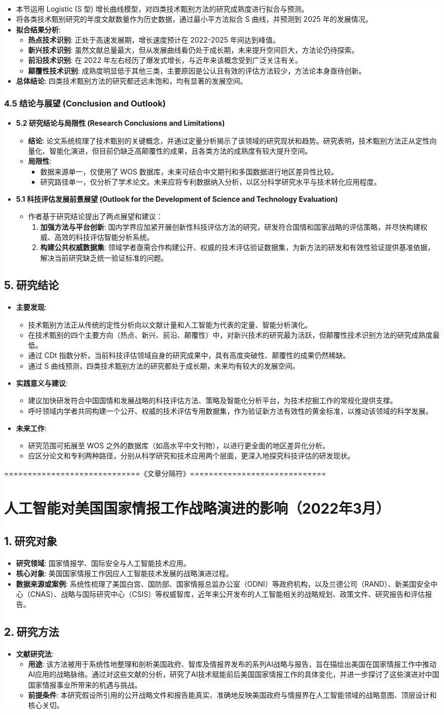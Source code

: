 -   本节运用 Logistic (S 型) 增长曲线模型，对四类技术甄别方法的研究成熟度进行拟合与预测。
-   将各类技术甄别研究的年度文献数量作为历史数据，通过最小平方法拟合 S 曲线，并预测到 2025 年的发展情况。
-   **拟合结果分析**:
    -   **热点技术识别**: 正处于高速发展期，增长速度预计在 2022-2025 年间达到峰值。
    -   **新兴技术识别**: 虽然文献总量最大，但从发展曲线看仍处于成长期，未来提升空间巨大，方法论仍待探索。
    -   **前沿技术识别**: 在 2022 年左右经历了爆发式增长，与近年来该概念受到广泛关注有关。
    -   **颠覆性技术识别**: 成熟度明显低于其他三类，主要原因是公认且有效的评估方法较少，方法论本身亟待创新。
-   **总体结论**: 四类技术甄别方法的研究都还远未饱和，均有显著的发展空间。

### 4.5 结论与展望 (Conclusion and Outlook)

-   **5.2 研究结论与局限性 (Research Conclusions and Limitations)**
    -   **结论**: 论文系统梳理了技术甄别的关键概念，并通过定量分析揭示了该领域的研究现状和趋势。研究表明，技术甄别方法正从定性向量化、智能化演进，但目前仍缺乏高颠覆性的成果，且各类方法的成熟度有较大提升空间。
    -   **局限性**:
        -   数据来源单一，仅使用了 WOS 数据库，未来可结合中文期刊和多国数据进行地区差异性比较。
        -   研究路径单一，仅分析了学术论文。未来应将专利数据纳入分析，以区分科学研究水平与技术转化应用程度。

-   **5.1 科技评估发展前景展望 (Outlook for the Development of Science and Technology Evaluation)**
    -   作者基于研究结论提出了两点展望和建议：
        1.  **加强方法与平台创新**: 国内学界应加紧开展创新性科技评估方法的研究，研发符合国情和国家战略的评估策略，并尽快构建权威、高效的科技评估智能分析系统。
        2.  **构建公共权威数据集**: 领域学者亟需合作构建公开、权威的技术评估验证数据集，为新方法的研发和有效性验证提供基准依据，解决当前研究缺乏统一验证标准的问题。

## 5. 研究结论

-   **主要发现**:
    -   技术甄别方法正从传统的定性分析向以文献计量和人工智能为代表的定量、智能分析演化。
    -   在技术甄别的四个主要方向（热点、新兴、前沿、颠覆性）中，对新兴技术的研究最为活跃，但颠覆性技术识别方法的研究成熟度最低。
    -   通过 CDt 指数分析，当前科技评估领域自身的研究成果中，具有高度突破性、颠覆性的成果仍然稀缺。
    -   通过 S 曲线预测，四类技术甄别方法的研究都处于成长期，未来均有较大的发展空间。

-   **实践意义与建议**:
    -   建议加快研发符合中国国情和发展战略的科技评估方法、策略及智能化分析平台，为技术挖掘工作的常规化提供支撑。
    -   呼吁领域内学者共同构建一个公开、权威的技术评估专用数据集，作为验证新方法有效性的黄金标准，以推动该领域的科学发展。

-   **未来工作**:
    -   研究范围可拓展至 WOS 之外的数据库（如高水平中文刊物），以进行更全面的地区差异化分析。
    -   应区分论文和专利两种路径，分别从科学研究和技术应用两个层面，更深入地探究科技评估的研发现状。

=============================《文章分隔符》=============================

 # 人工智能对美国国家情报工作战略演进的影响（2022年3月）

## 1. 研究对象
- **研究领域**: 国家情报学、国际安全与人工智能技术应用。
- **核心对象**: 美国国家情报工作因应人工智能技术发展的战略演进过程。
- **数据来源或案例**: 系统性梳理了美国白宫、国防部、国家情报总监办公室（ODNI）等政府机构，以及兰德公司（RAND）、新美国安全中心（CNAS）、战略与国际研究中心（CSIS）等权威智库，近年来公开发布的人工智能相关的战略规划、政策文件、研究报告和评估报告。

## 2. 研究方法
- **文献研究法**:
  - **用途**: 该方法被用于系统性地整理和剖析美国政府、智库及情报界发布的系列AI战略与报告，旨在描绘出美国在国家情报工作中推动AI应用的战略脉络。通过对这些文献的分析，研究了AI技术赋能前后美国国家情报工作的具体变化，并进一步探讨了这些演进对中国国家情报事业所带来的机遇与挑战。
  - **前提条件**: 本研究假设所引用的公开战略文件和报告能真实、准确地反映美国政府与情报界在人工智能领域的战略意图、顶层设计和核心关切。
